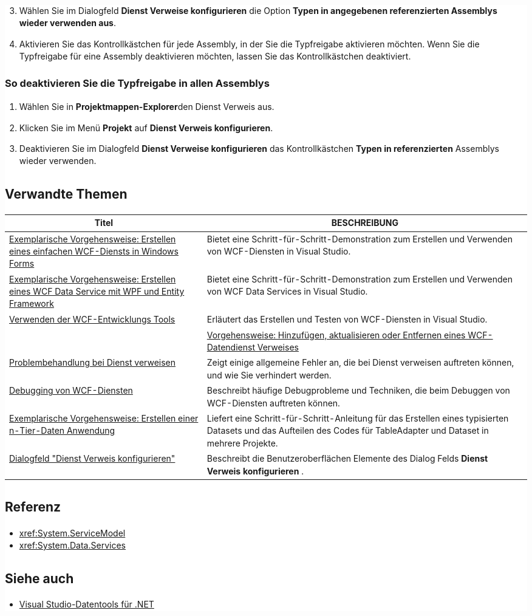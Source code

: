3. Wählen Sie im Dialogfeld **Dienst Verweise konfigurieren** die Option **Typen in angegebenen referenzierten Assemblys wieder verwenden aus**.

4. Aktivieren Sie das Kontrollkästchen für jede Assembly, in der Sie die Typfreigabe aktivieren möchten. Wenn Sie die Typfreigabe für eine Assembly deaktivieren möchten, lassen Sie das Kontrollkästchen deaktiviert.

### <a name="to-disable-type-sharing-in-all-assemblies"></a>So deaktivieren Sie die Typfreigabe in allen Assemblys

1. Wählen Sie in **Projektmappen-Explorer**den Dienst Verweis aus.

2. Klicken Sie im Menü **Projekt** auf **Dienst Verweis konfigurieren**.

3. Deaktivieren Sie im Dialogfeld **Dienst Verweise konfigurieren** das Kontrollkästchen **Typen in referenzierten** Assemblys wieder verwenden.

## <a name="related-topics"></a>Verwandte Themen

| Titel | BESCHREIBUNG |
| - | - |
| [Exemplarische Vorgehensweise: Erstellen eines einfachen WCF-Diensts in Windows Forms](../data-tools/walkthrough-creating-a-simple-wcf-service-in-windows-forms.md) | Bietet eine Schritt-für-Schritt-Demonstration zum Erstellen und Verwenden von WCF-Diensten in Visual Studio. |
| [Exemplarische Vorgehensweise: Erstellen eines WCF Data Service mit WPF und Entity Framework](../data-tools/walkthrough-creating-a-wcf-data-service-with-wpf-and-entity-framework.md) | Bietet eine Schritt-für-Schritt-Demonstration zum Erstellen und Verwenden von WCF Data Services in Visual Studio. |
| [Verwenden der WCF-Entwicklungs Tools](/dotnet/framework/wcf/using-the-wcf-development-tools) | Erläutert das Erstellen und Testen von WCF-Diensten in Visual Studio. |
| | [Vorgehensweise: Hinzufügen, aktualisieren oder Entfernen eines WCF-Datendienst Verweises](../data-tools/how-to-add-update-or-remove-a-wcf-data-service-reference.md) |
| [Problembehandlung bei Dienst verweisen](../data-tools/troubleshooting-service-references.md) | Zeigt einige allgemeine Fehler an, die bei Dienst verweisen auftreten können, und wie Sie verhindert werden. |
| [Debugging von WCF-Diensten](../debugger/debugging-wcf-services.md) | Beschreibt häufige Debugprobleme und Techniken, die beim Debuggen von WCF-Diensten auftreten können. |
| [Exemplarische Vorgehensweise: Erstellen einer n-Tier-Daten Anwendung](../data-tools/walkthrough-creating-an-n-tier-data-application.md) | Liefert eine Schritt-für-Schritt-Anleitung für das Erstellen eines typisierten Datasets und das Aufteilen des Codes für TableAdapter und Dataset in mehrere Projekte. |
| [Dialogfeld "Dienst Verweis konfigurieren"](../data-tools/configure-service-reference-dialog-box.md) | Beschreibt die Benutzeroberflächen Elemente des Dialog Felds **Dienst Verweis konfigurieren** . |

## <a name="reference"></a>Referenz

- <xref:System.ServiceModel>
- <xref:System.Data.Services>

## <a name="see-also"></a>Siehe auch

- [Visual Studio-Datentools für .NET](../data-tools/visual-studio-data-tools-for-dotnet.md)
